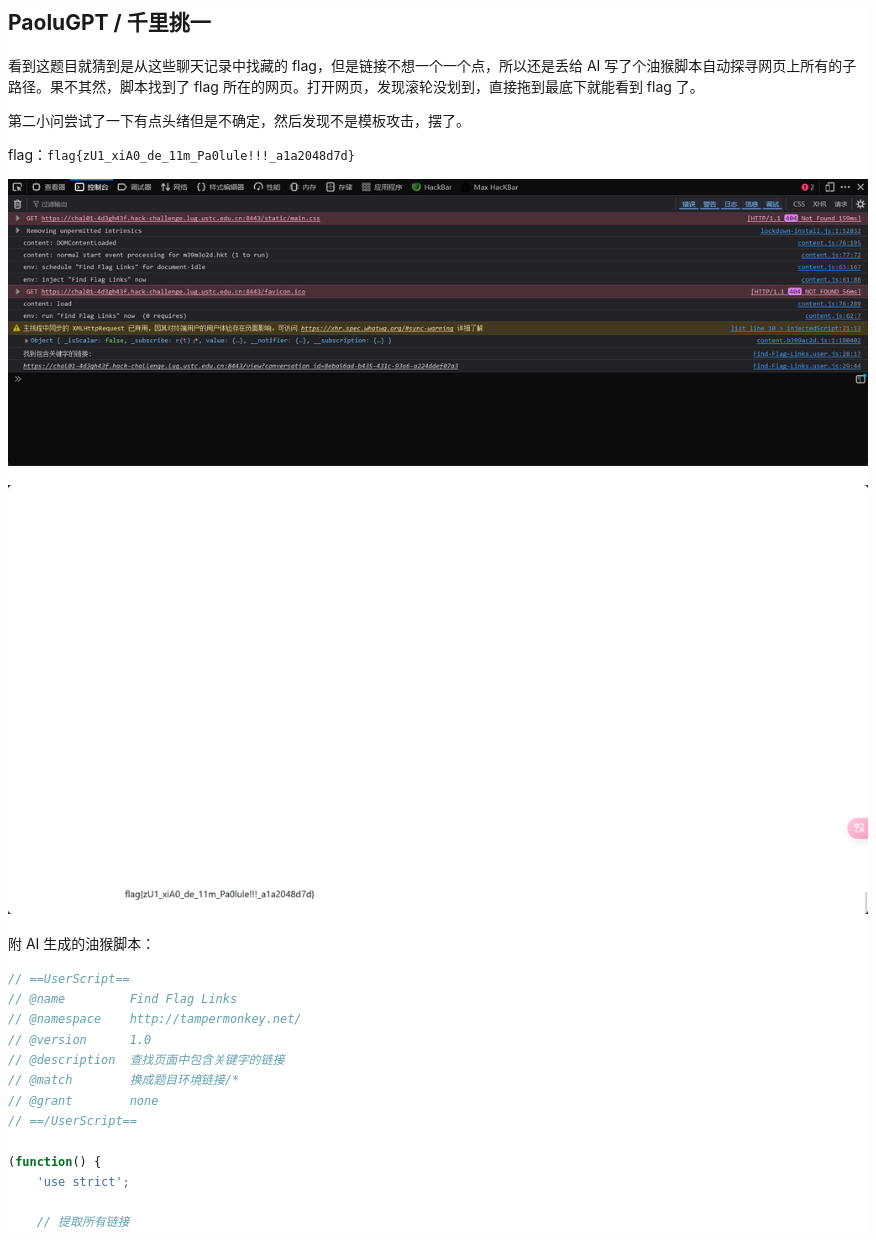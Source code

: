 ## PaoluGPT / 千里挑一

看到这题目就猜到是从这些聊天记录中找藏的 flag，但是链接不想一个一个点，所以还是丢给 AI 写了个油猴脚本自动探寻网页上所有的子路径。果不其然，脚本找到了 flag 所在的网页。打开网页，发现滚轮没划到，直接拖到最底下就能看到 flag 了。

第二小问尝试了一下有点头绪但是不确定，然后发现不是模板攻击，摆了。

flag：`flag{zU1_xiA0_de_11m_Pa0lule!!!_a1a2048d7d}`

![还得是脚本](./images/PaoluGPT1.png)

![怎么藏这么深](./images/PaoluGPT2.png)

附 AI 生成的油猴脚本：

```js
// ==UserScript==
// @name         Find Flag Links
// @namespace    http://tampermonkey.net/
// @version      1.0
// @description  查找页面中包含关键字的链接
// @match        换成题目环境链接/*
// @grant        none
// ==/UserScript==

(function() {
    'use strict';

    // 提取所有链接
```